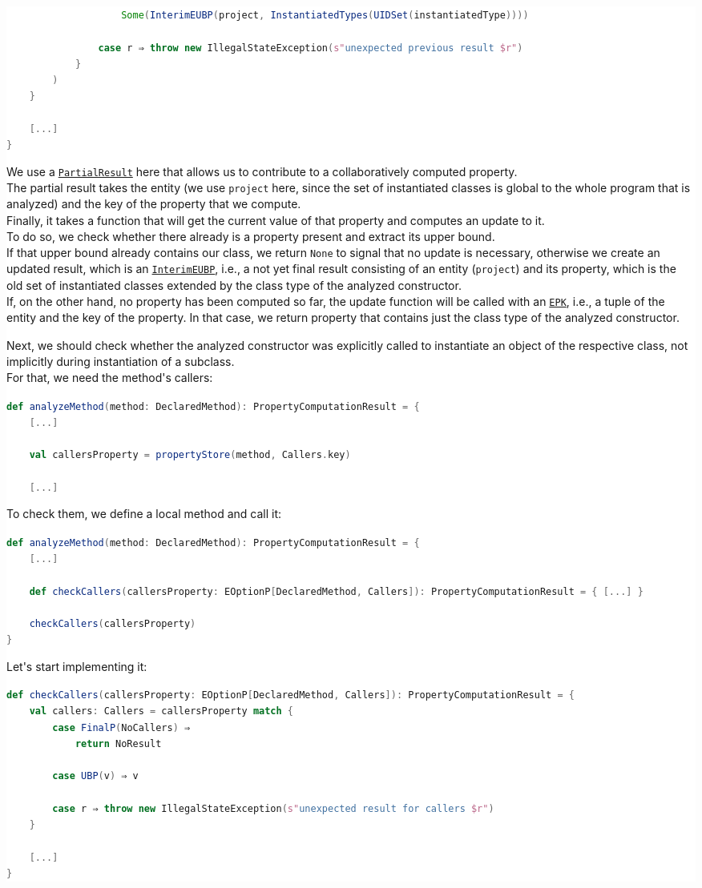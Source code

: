 ```scala
                    Some(InterimEUBP(project, InstantiatedTypes(UIDSet(instantiatedType))))

                case r ⇒ throw new IllegalStateException(s"unexpected previous result $r")
            }
        )
    }

    [...]
}
```
We use a [`PartialResult`](/library/api/SNAPSHOT/org/opalj/fpcf/NoResult.html) here that allows us to contribute to a collaboratively computed property.  
The partial result takes the entity (we use `project` here, since the set of instantiated classes is global to the whole program that is analyzed) and the key of the property that we compute.  
Finally, it takes a function that will get the current value of that property and computes an update to it.  
To do so, we check whether there already is a property present and extract its upper bound.  
If that upper bound already contains our class, we return `None` to signal that no update is necessary, otherwise we create an updated result, which is an [`InterimEUBP`](/library/api/SNAPSHOT/org/opalj/fpcf/InterimEUBP.html), i.e., a not yet final result consisting of an entity (`project`) and its property, which is the old set of instantiated classes extended by the class type of the analyzed constructor.  
If, on the other hand, no property has been computed so far, the update function will be called with an [`EPK`](/library/api/SNAPSHOT/org/opalj/fpcf/EPK.html), i.e., a tuple of the entity and the key of the property.
In that case, we return property that contains just the class type of the analyzed constructor.

Next, we should check whether the analyzed constructor was explicitly called to instantiate an object of the respective class, not implicitly during instantiation of a subclass.  
For that, we need the method's callers:
```scala
def analyzeMethod(method: DeclaredMethod): PropertyComputationResult = {
    [...]

    val callersProperty = propertyStore(method, Callers.key)

    [...]
```

To check them, we define a local method and call it:
```scala
def analyzeMethod(method: DeclaredMethod): PropertyComputationResult = {
    [...]

    def checkCallers(callersProperty: EOptionP[DeclaredMethod, Callers]): PropertyComputationResult = { [...] }

    checkCallers(callersProperty)
}
```

Let's start implementing it:
```scala
def checkCallers(callersProperty: EOptionP[DeclaredMethod, Callers]): PropertyComputationResult = {
    val callers: Callers = callersProperty match {
        case FinalP(NoCallers) ⇒
            return NoResult

        case UBP(v) ⇒ v

        case r ⇒ throw new IllegalStateException(s"unexpected result for callers $r")
    }

    [...]
}
```